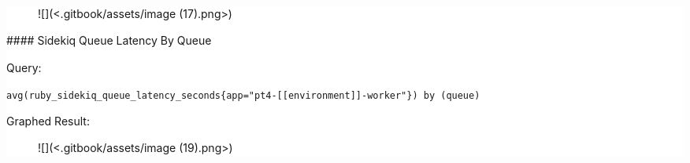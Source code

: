 <figure>![](<.gitbook/assets/image (17).png>)<figcaption></figcaption></figure>


</TabItem>

<TabItem value="sidekiq_queue_latency_by_queue">
#### Sidekiq Queue Latency By Queue

Query:

```promql
avg(ruby_sidekiq_queue_latency_seconds{app="pt4-[[environment]]-worker"}) by (queue)
```

Graphed Result:

<figure>![](<.gitbook/assets/image (19).png>)<figcaption></figcaption></figure>
</TabItem>
</Tabs>
